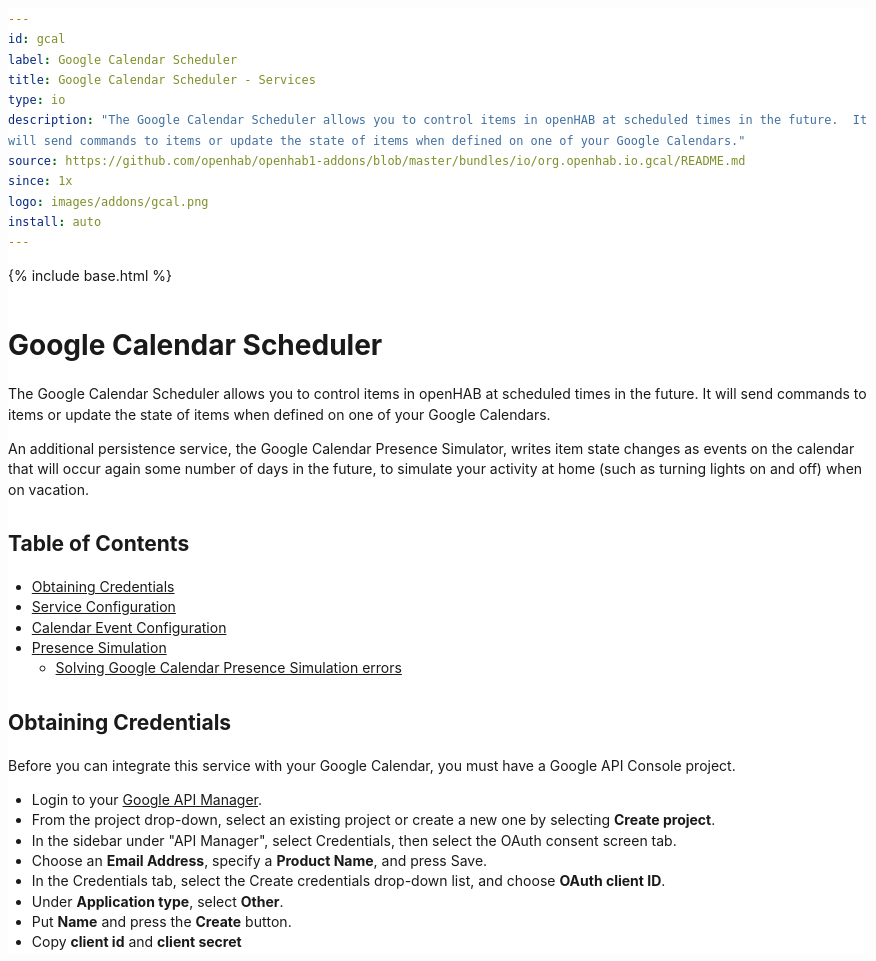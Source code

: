 ```yaml
---
id: gcal
label: Google Calendar Scheduler
title: Google Calendar Scheduler - Services
type: io
description: "The Google Calendar Scheduler allows you to control items in openHAB at scheduled times in the future.  It will send commands to items or update the state of items when defined on one of your Google Calendars."
source: https://github.com/openhab/openhab1-addons/blob/master/bundles/io/org.openhab.io.gcal/README.md
since: 1x
logo: images/addons/gcal.png
install: auto
---
```




{% include base.html %}

# Google Calendar Scheduler

The Google Calendar Scheduler allows you to control items in openHAB at scheduled times in the future.  It will send commands to items or update the state of items when defined on one of your Google Calendars.  

An additional persistence service, the Google Calendar Presence Simulator, writes item state changes as events on the calendar that will occur again some number of days in the future, to simulate your activity at home (such as turning lights on and off) when on vacation.

## Table of Contents



- [Obtaining Credentials](#obtaining-credentials)
- [Service Configuration](#service-configuration)
- [Calendar Event Configuration](#calendar-event-configuration)
- [Presence Simulation](#presence-simulation)
  - [Solving Google Calendar Presence Simulation errors](#solving-google-calendar-presence-simulation-errors)



## Obtaining Credentials

Before you can integrate this service with your Google Calendar, you must have a Google API Console project.

* Login to your [Google API Manager](https://console.developers.google.com).
* From the project drop-down, select an existing project or create a new one by selecting **Create project**.
* In the sidebar under "API Manager", select Credentials, then select the OAuth consent screen tab.
* Choose an **Email Address**, specify a **Product Name**, and press Save.
* In the Credentials tab, select the Create credentials drop-down list, and choose **OAuth client ID**.
* Under **Application type**, select **Other**. 
* Put **Name** and press the **Create** button.
* Copy **client id** and **client secret**
